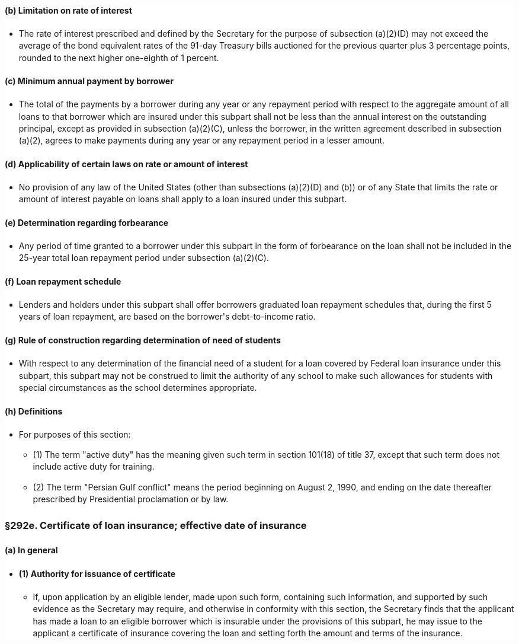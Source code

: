 #### (b) Limitation on rate of interest
* The rate of interest prescribed and defined by the Secretary for the purpose of subsection (a)(2)(D) may not exceed the average of the bond equivalent rates of the 91-day Treasury bills auctioned for the previous quarter plus 3 percentage points, rounded to the next higher one-eighth of 1 percent.

#### (c) Minimum annual payment by borrower
* The total of the payments by a borrower during any year or any repayment period with respect to the aggregate amount of all loans to that borrower which are insured under this subpart shall not be less than the annual interest on the outstanding principal, except as provided in subsection (a)(2)(C), unless the borrower, in the written agreement described in subsection (a)(2), agrees to make payments during any year or any repayment period in a lesser amount.

#### (d) Applicability of certain laws on rate or amount of interest
* No provision of any law of the United States (other than subsections (a)(2)(D) and (b)) or of any State that limits the rate or amount of interest payable on loans shall apply to a loan insured under this subpart.

#### (e) Determination regarding forbearance
* Any period of time granted to a borrower under this subpart in the form of forbearance on the loan shall not be included in the 25-year total loan repayment period under subsection (a)(2)(C).

#### (f) Loan repayment schedule
* Lenders and holders under this subpart shall offer borrowers graduated loan repayment schedules that, during the first 5 years of loan repayment, are based on the borrower's debt-to-income ratio.

#### (g) Rule of construction regarding determination of need of students
* With respect to any determination of the financial need of a student for a loan covered by Federal loan insurance under this subpart, this subpart may not be construed to limit the authority of any school to make such allowances for students with special circumstances as the school determines appropriate.

#### (h) Definitions
* For purposes of this section:

  * (1) The term "active duty" has the meaning given such term in section 101(18) of title 37, except that such term does not include active duty for training.

  * (2) The term "Persian Gulf conflict" means the period beginning on August 2, 1990, and ending on the date thereafter prescribed by Presidential proclamation or by law.

### §292e. Certificate of loan insurance; effective date of insurance
#### (a) In general
* #### (1) Authority for issuance of certificate
  * If, upon application by an eligible lender, made upon such form, containing such information, and supported by such evidence as the Secretary may require, and otherwise in conformity with this section, the Secretary finds that the applicant has made a loan to an eligible borrower which is insurable under the provisions of this subpart, he may issue to the applicant a certificate of insurance covering the loan and setting forth the amount and terms of the insurance.
